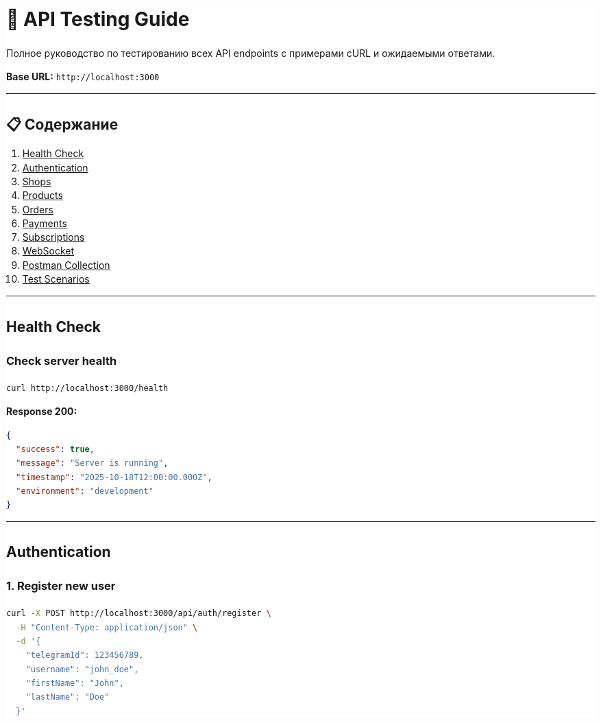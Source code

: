 # 🧪 API Testing Guide

Полное руководство по тестированию всех API endpoints с примерами cURL и ожидаемыми ответами.

**Base URL:** `http://localhost:3000`

---

## 📋 Содержание

1. [Health Check](#health-check)
2. [Authentication](#authentication)
3. [Shops](#shops)
4. [Products](#products)
5. [Orders](#orders)
6. [Payments](#payments)
7. [Subscriptions](#subscriptions)
8. [WebSocket](#websocket)
9. [Postman Collection](#postman-collection)
10. [Test Scenarios](#test-scenarios)

---

## Health Check

### Check server health

```bash
curl http://localhost:3000/health
```

**Response 200:**
```json
{
  "success": true,
  "message": "Server is running",
  "timestamp": "2025-10-18T12:00:00.000Z",
  "environment": "development"
}
```

---

## Authentication

### 1. Register new user

```bash
curl -X POST http://localhost:3000/api/auth/register \
  -H "Content-Type: application/json" \
  -d '{
    "telegramId": 123456789,
    "username": "john_doe",
    "firstName": "John",
    "lastName": "Doe"
  }'
```
